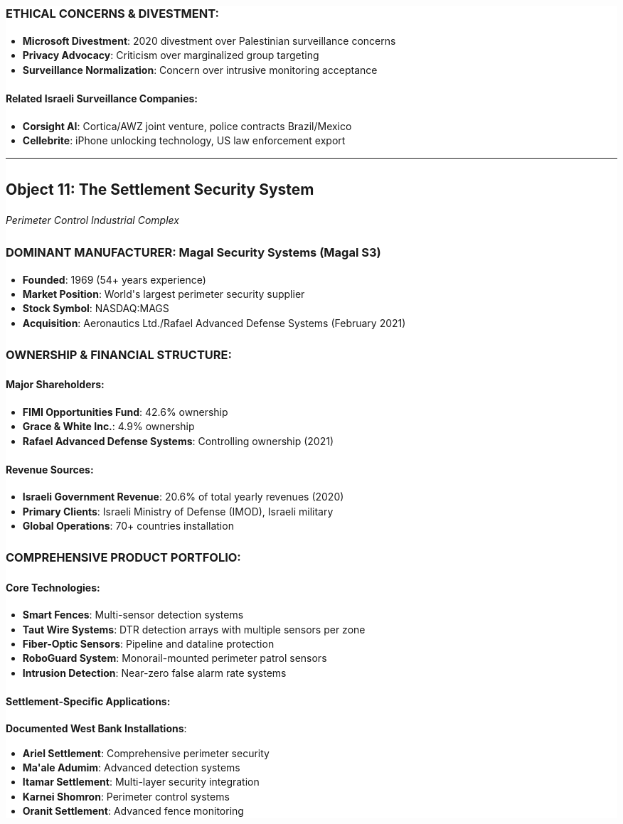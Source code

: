 ### ETHICAL CONCERNS & DIVESTMENT:
- **Microsoft Divestment**: 2020 divestment over Palestinian surveillance concerns
- **Privacy Advocacy**: Criticism over marginalized group targeting
- **Surveillance Normalization**: Concern over intrusive monitoring acceptance

#### Related Israeli Surveillance Companies:
- **Corsight AI**: Cortica/AWZ joint venture, police contracts Brazil/Mexico
- **Cellebrite**: iPhone unlocking technology, US law enforcement export

---

## Object 11: The Settlement Security System
*Perimeter Control Industrial Complex*

### DOMINANT MANUFACTURER: Magal Security Systems (Magal S3)
- **Founded**: 1969 (54+ years experience)
- **Market Position**: World's largest perimeter security supplier
- **Stock Symbol**: NASDAQ:MAGS
- **Acquisition**: Aeronautics Ltd./Rafael Advanced Defense Systems (February 2021)

### OWNERSHIP & FINANCIAL STRUCTURE:

#### Major Shareholders:
- **FIMI Opportunities Fund**: 42.6% ownership
- **Grace & White Inc.**: 4.9% ownership
- **Rafael Advanced Defense Systems**: Controlling ownership (2021)

#### Revenue Sources:
- **Israeli Government Revenue**: 20.6% of total yearly revenues (2020)
- **Primary Clients**: Israeli Ministry of Defense (IMOD), Israeli military
- **Global Operations**: 70+ countries installation

### COMPREHENSIVE PRODUCT PORTFOLIO:

#### Core Technologies:
- **Smart Fences**: Multi-sensor detection systems
- **Taut Wire Systems**: DTR detection arrays with multiple sensors per zone
- **Fiber-Optic Sensors**: Pipeline and dataline protection
- **RoboGuard System**: Monorail-mounted perimeter patrol sensors
- **Intrusion Detection**: Near-zero false alarm rate systems

#### Settlement-Specific Applications:
**Documented West Bank Installations**:
- **Ariel Settlement**: Comprehensive perimeter security
- **Ma'ale Adumim**: Advanced detection systems
- **Itamar Settlement**: Multi-layer security integration
- **Karnei Shomron**: Perimeter control systems
- **Oranit Settlement**: Advanced fence monitoring
